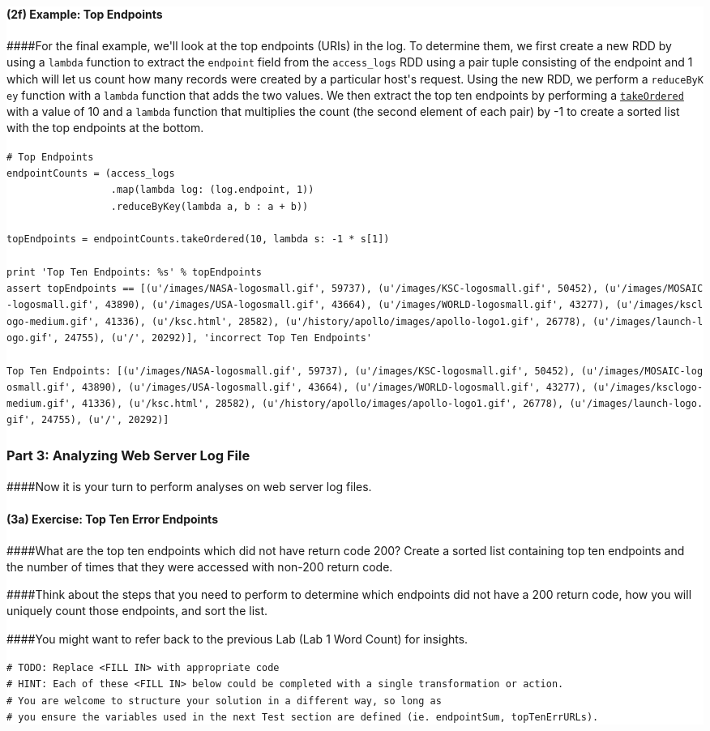 
#### **(2f) Example: Top Endpoints**
####For the final example, we'll look at the top endpoints (URIs) in the log. To determine them, we first create a new RDD by using a `lambda` function to extract the `endpoint` field from the `access_logs` RDD using a pair tuple consisting of the endpoint and 1 which will let us count how many records were created by a particular host's request. Using the new RDD, we perform a `reduceByKey` function with a `lambda` function that adds the two values. We then extract the top ten endpoints by performing a [`takeOrdered`](http://spark.apache.org/docs/latest/api/python/pyspark.html#pyspark.RDD.takeOrdered) with a value of 10 and a `lambda` function that multiplies the count (the second element of each pair) by -1 to create a sorted list with the top endpoints at the bottom.


    # Top Endpoints
    endpointCounts = (access_logs
                      .map(lambda log: (log.endpoint, 1))
                      .reduceByKey(lambda a, b : a + b))
    
    topEndpoints = endpointCounts.takeOrdered(10, lambda s: -1 * s[1])
    
    print 'Top Ten Endpoints: %s' % topEndpoints
    assert topEndpoints == [(u'/images/NASA-logosmall.gif', 59737), (u'/images/KSC-logosmall.gif', 50452), (u'/images/MOSAIC-logosmall.gif', 43890), (u'/images/USA-logosmall.gif', 43664), (u'/images/WORLD-logosmall.gif', 43277), (u'/images/ksclogo-medium.gif', 41336), (u'/ksc.html', 28582), (u'/history/apollo/images/apollo-logo1.gif', 26778), (u'/images/launch-logo.gif', 24755), (u'/', 20292)], 'incorrect Top Ten Endpoints'

    Top Ten Endpoints: [(u'/images/NASA-logosmall.gif', 59737), (u'/images/KSC-logosmall.gif', 50452), (u'/images/MOSAIC-logosmall.gif', 43890), (u'/images/USA-logosmall.gif', 43664), (u'/images/WORLD-logosmall.gif', 43277), (u'/images/ksclogo-medium.gif', 41336), (u'/ksc.html', 28582), (u'/history/apollo/images/apollo-logo1.gif', 26778), (u'/images/launch-logo.gif', 24755), (u'/', 20292)]


### **Part 3: Analyzing Web Server Log File**
 
####Now it is your turn to perform analyses on web server log files.

#### **(3a) Exercise: Top Ten Error Endpoints**
####What are the top ten endpoints which did not have return code 200? Create a sorted list containing top ten endpoints and the number of times that they were accessed with non-200 return code.
 
####Think about the steps that you need to perform to determine which endpoints did not have a 200 return code, how you will uniquely count those endpoints, and sort the list.
 
####You might want to refer back to the previous Lab (Lab 1 Word Count) for insights.


    # TODO: Replace <FILL IN> with appropriate code
    # HINT: Each of these <FILL IN> below could be completed with a single transformation or action.
    # You are welcome to structure your solution in a different way, so long as
    # you ensure the variables used in the next Test section are defined (ie. endpointSum, topTenErrURLs).
    